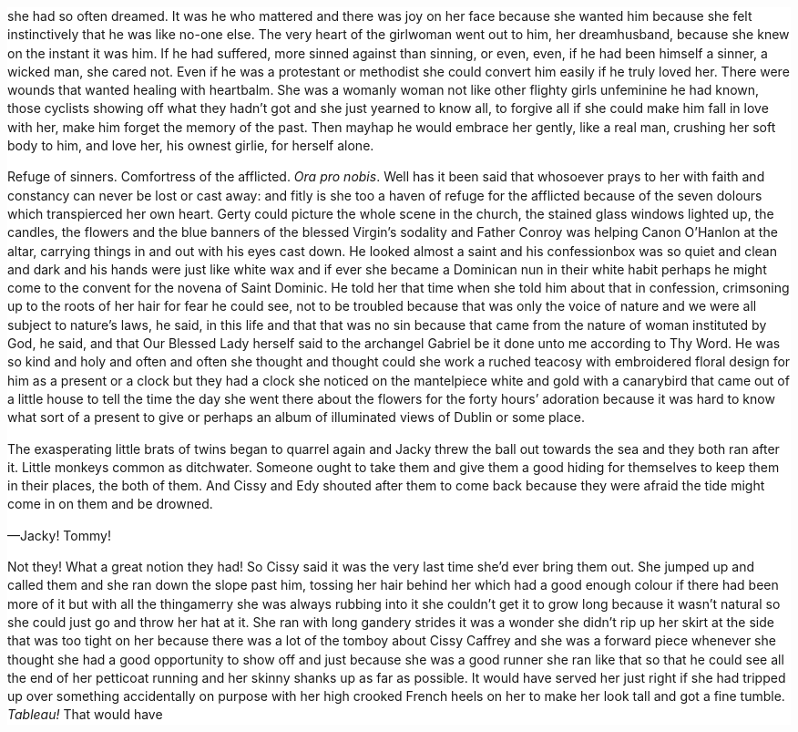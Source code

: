 she had so often dreamed. It was he who mattered and there was joy on
her face because she wanted him because she felt instinctively that he
was like no-one else. The very heart of the girlwoman went out to him,
her dreamhusband, because she knew on the instant it was him. If he had
suffered, more sinned against than sinning, or even, even, if he had
been himself a sinner, a wicked man, she cared not. Even if he was a
protestant or methodist she could convert him easily if he truly loved
her. There were wounds that wanted healing with heartbalm. She was a
womanly woman not like other flighty girls unfeminine he had known,
those cyclists showing off what they hadn’t got and she just yearned to
know all, to forgive all if she could make him fall in love with her,
make him forget the memory of the past. Then mayhap he would embrace her
gently, like a real man, crushing her soft body to him, and love her,
his ownest girlie, for herself alone.

Refuge of sinners. Comfortress of the afflicted. *Ora pro nobis*. Well
has it been said that whosoever prays to her with faith and constancy
can never be lost or cast away: and fitly is she too a haven of refuge
for the afflicted because of the seven dolours which transpierced her
own heart. Gerty could picture the whole scene in the church, the
stained glass windows lighted up, the candles, the flowers and the blue
banners of the blessed Virgin’s sodality and Father Conroy was helping
Canon O’Hanlon at the altar, carrying things in and out with his eyes
cast down. He looked almost a saint and his confessionbox was so quiet
and clean and dark and his hands were just like white wax and if ever
she became a Dominican nun in their white habit perhaps he might come to
the convent for the novena of Saint Dominic. He told her that time when
she told him about that in confession, crimsoning up to the roots of her
hair for fear he could see, not to be troubled because that was only the
voice of nature and we were all subject to nature’s laws, he said, in
this life and that that was no sin because that came from the nature of
woman instituted by God, he said, and that Our Blessed Lady herself said
to the archangel Gabriel be it done unto me according to Thy Word. He
was so kind and holy and often and often she thought and thought could
she work a ruched teacosy with embroidered floral design for him as a
present or a clock but they had a clock she noticed on the mantelpiece
white and gold with a canarybird that came out of a little house to tell
the time the day she went there about the flowers for the forty hours’
adoration because it was hard to know what sort of a present to give or
perhaps an album of illuminated views of Dublin or some place.

The exasperating little brats of twins began to quarrel again and Jacky
threw the ball out towards the sea and they both ran after it. Little
monkeys common as ditchwater. Someone ought to take them and give them a
good hiding for themselves to keep them in their places, the both of
them. And Cissy and Edy shouted after them to come back because they
were afraid the tide might come in on them and be drowned.

—Jacky! Tommy!

Not they! What a great notion they had! So Cissy said it was the very
last time she’d ever bring them out. She jumped up and called them and
she ran down the slope past him, tossing her hair behind her which had a
good enough colour if there had been more of it but with all the
thingamerry she was always rubbing into it she couldn’t get it to grow
long because it wasn’t natural so she could just go and throw her hat at
it. She ran with long gandery strides it was a wonder she didn’t rip up
her skirt at the side that was too tight on her because there was a lot
of the tomboy about Cissy Caffrey and she was a forward piece whenever
she thought she had a good opportunity to show off and just because she
was a good runner she ran like that so that he could see all the end of
her petticoat running and her skinny shanks up as far as possible. It
would have served her just right if she had tripped up over something
accidentally on purpose with her high crooked French heels on her to
make her look tall and got a fine tumble. *Tableau!* That would have